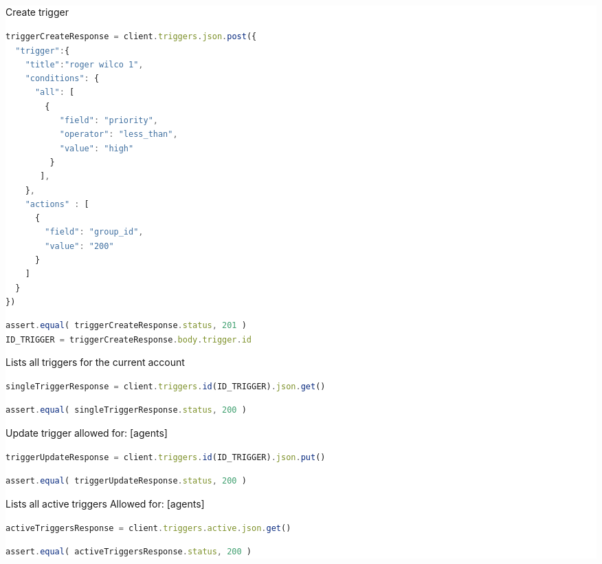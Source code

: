 Create trigger

```javascript
triggerCreateResponse = client.triggers.json.post({
  "trigger":{
    "title":"roger wilco 1",
    "conditions": {
      "all": [
        { 
           "field": "priority", 
           "operator": "less_than", 
           "value": "high" 
         }
       ],
    },
    "actions" : [
      { 
        "field": "group_id", 
        "value": "200" 
      }
    ]
  }
})
```

```javascript
assert.equal( triggerCreateResponse.status, 201 )
ID_TRIGGER = triggerCreateResponse.body.trigger.id
```

Lists all triggers for the current account

```javascript
singleTriggerResponse = client.triggers.id(ID_TRIGGER).json.get()
```

```javascript
assert.equal( singleTriggerResponse.status, 200 )
```

Update trigger
 allowed for: [agents]

```javascript
triggerUpdateResponse = client.triggers.id(ID_TRIGGER).json.put()
```

```javascript
assert.equal( triggerUpdateResponse.status, 200 )
```

Lists all active triggers
Allowed for: [agents]

```javascript
activeTriggersResponse = client.triggers.active.json.get()
```

```javascript
assert.equal( activeTriggersResponse.status, 200 )
```
